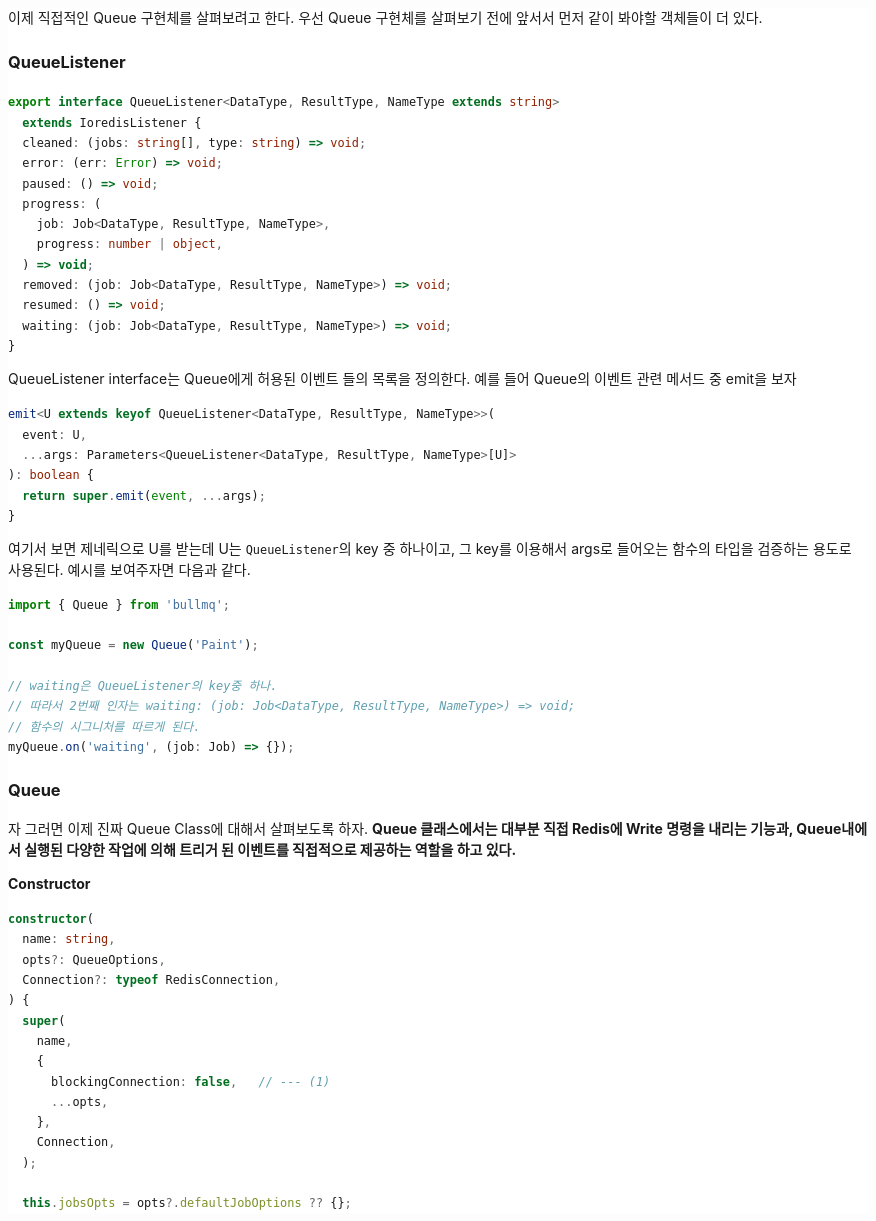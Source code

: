 이제 직접적인 Queue 구현체를 살펴보려고 한다. 우선 Queue 구현체를 살펴보기 전에 앞서서 먼저 같이 봐야할 객체들이 더 있다.

### QueueListener

```ts
export interface QueueListener<DataType, ResultType, NameType extends string>
  extends IoredisListener {
  cleaned: (jobs: string[], type: string) => void;
  error: (err: Error) => void;
  paused: () => void;
  progress: (
    job: Job<DataType, ResultType, NameType>,
    progress: number | object,
  ) => void;
  removed: (job: Job<DataType, ResultType, NameType>) => void;
  resumed: () => void;
  waiting: (job: Job<DataType, ResultType, NameType>) => void;
}
```

QueueListener interface는 Queue에게 허용된 이벤트 들의 목록을 정의한다. 예를 들어 Queue의 이벤트 관련 메서드 중 emit을 보자

```ts
emit<U extends keyof QueueListener<DataType, ResultType, NameType>>(
  event: U,
  ...args: Parameters<QueueListener<DataType, ResultType, NameType>[U]>
): boolean {
  return super.emit(event, ...args);
}
```

여기서 보면 제네릭으로 U를 받는데 U는 `QueueListener`의 key 중 하나이고, 그 key를 이용해서 args로 들어오는 함수의 타입을 검증하는 용도로 사용된다. 예시를 보여주자면 다음과 같다.

```ts
import { Queue } from 'bullmq';

const myQueue = new Queue('Paint');

// waiting은 QueueListener의 key중 하나. 
// 따라서 2번째 인자는 waiting: (job: Job<DataType, ResultType, NameType>) => void;
// 함수의 시그니처를 따르게 된다. 
myQueue.on('waiting', (job: Job) => {});
```

### Queue

자 그러면 이제 진짜 Queue Class에 대해서 살펴보도록 하자. **Queue 클래스에서는 대부분 직접 Redis에 Write 명령을 내리는 기능과, Queue내에서 실행된 다양한 작업에 의해 트리거 된 이벤트를 직접적으로 제공하는 역할을 하고 있다.**

**Constructor**

```ts
constructor(
  name: string,
  opts?: QueueOptions,
  Connection?: typeof RedisConnection,
) {
  super(
    name,
    {
      blockingConnection: false,   // --- (1)
      ...opts,
    },
    Connection,
  );

  this.jobsOpts = opts?.defaultJobOptions ?? {};
```